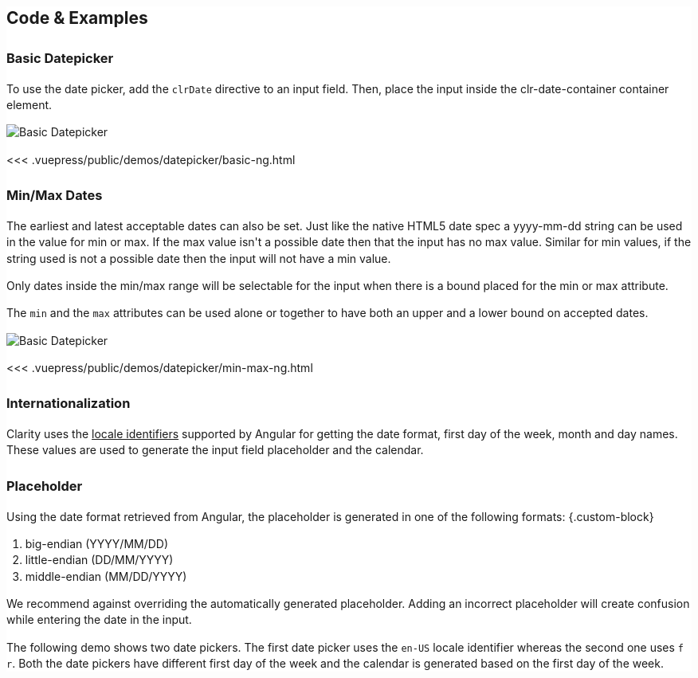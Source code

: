 ## Code & Examples

### Basic Datepicker

To use the date picker, add the `clrDate` directive to an input field. Then, place the input inside the clr-date-container container element.

![Basic Datepicker](/images/components/datepicker/basic-demo.png)

<doc-code>
<<< .vuepress/public/demos/datepicker/basic-ng.html
</doc-code>

### Min/Max Dates

The earliest and latest acceptable dates can also be set. Just like the native HTML5 date spec a yyyy-mm-dd string can be used in the value for min or max. If the max value isn't a possible date then that the input has no max value. Similar for min values, if the string used is not a possible date then the input will not have a min value.

Only dates inside the min/max range will be selectable for the input when there is a bound placed for the min or max attribute.

The `min` and the `max` attributes can be used alone or together to have both an upper and a lower bound on accepted dates.

![Basic Datepicker](/images/components/datepicker/min-max-demo.png)

<doc-code>
<<< .vuepress/public/demos/datepicker/min-max-ng.html
</doc-code>

### Internationalization

Clarity uses the [locale identifiers](https://github.com/angular/angular/tree/master/packages/common/locales) supported by Angular for getting the date format, first day of the week, month and day names. These values are used to generate the input field placeholder and the calendar.

### Placeholder

Using the date format retrieved from Angular, the placeholder is generated in one of the following formats:
{.custom-block}

1. big-endian (YYYY/MM/DD)
1. little-endian (DD/MM/YYYY)
1. middle-endian (MM/DD/YYYY)

<cds-alert-group status="warning" type="default">
<cds-alert>We recommend against overriding the automatically generated placeholder. Adding an incorrect placeholder will create confusion while entering the date in the input.</cds-alert>
</cds-alert-group>

The following demo shows two date pickers. The first date picker uses the `en-US` locale identifier whereas the second one uses `fr`. Both the date pickers have different first day of the week and the calendar is generated based on the first day of the week.
